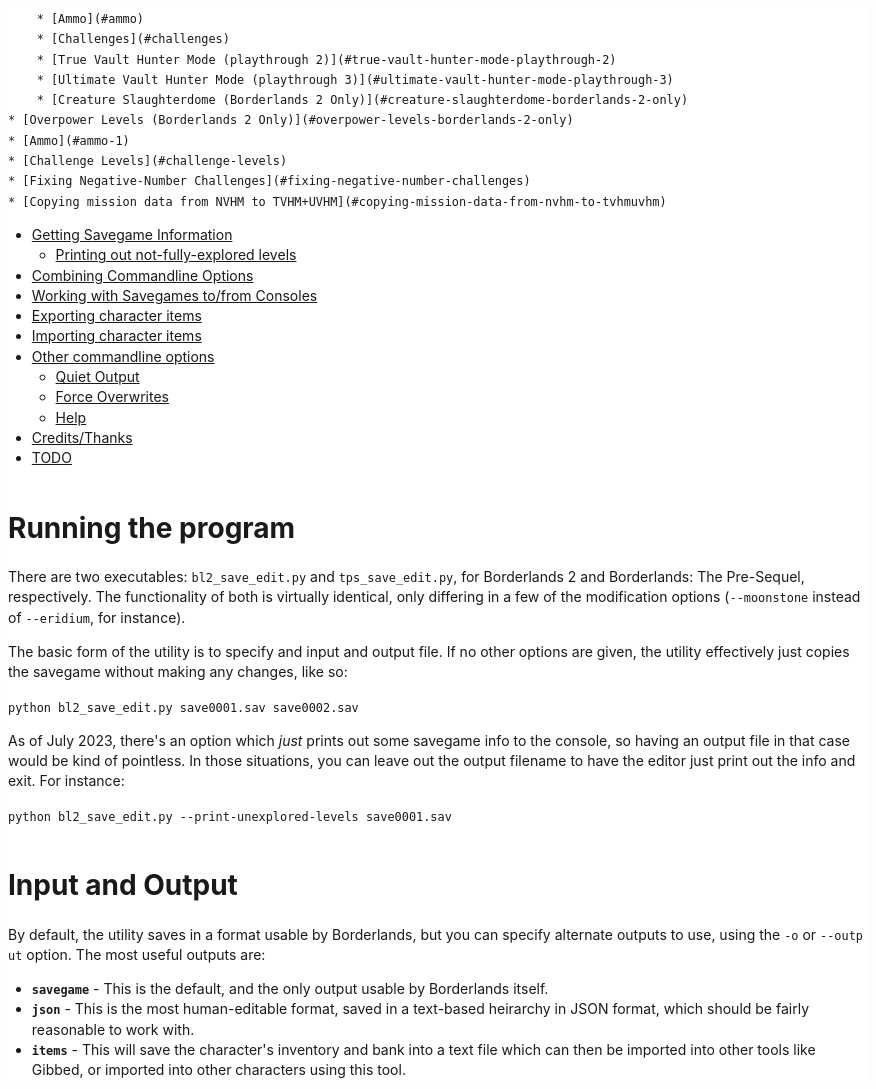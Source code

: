         * [Ammo](#ammo)
        * [Challenges](#challenges)
        * [True Vault Hunter Mode (playthrough 2)](#true-vault-hunter-mode-playthrough-2)
        * [Ultimate Vault Hunter Mode (playthrough 3)](#ultimate-vault-hunter-mode-playthrough-3)
        * [Creature Slaughterdome (Borderlands 2 Only)](#creature-slaughterdome-borderlands-2-only)
    * [Overpower Levels (Borderlands 2 Only)](#overpower-levels-borderlands-2-only)
    * [Ammo](#ammo-1)
    * [Challenge Levels](#challenge-levels)
    * [Fixing Negative-Number Challenges](#fixing-negative-number-challenges)
    * [Copying mission data from NVHM to TVHM+UVHM](#copying-mission-data-from-nvhm-to-tvhmuvhm)
* [Getting Savegame Information](#getting-savegame-information)
    * [Printing out not-fully-explored levels](#printing-out-not-fully-explored-levels)
* [Combining Commandline Options](#combining-commandline-options)
* [Working with Savegames to/from Consoles](#working-with-savegames-tofrom-consoles)
* [Exporting character items](#exporting-character-items)
* [Importing character items](#importing-character-items)
* [Other commandline options](#other-commandline-options)
    * [Quiet Output](#quiet-output)
    * [Force Overwrites](#force-overwrites)
    * [Help](#help)
* [Credits/Thanks](#creditsthanks)
* [TODO](#todo)

# Running the program

There are two executables: `bl2_save_edit.py` and `tps_save_edit.py`, for
Borderlands 2 and Borderlands: The Pre-Sequel, respectively. The functionality
of both is virtually identical, only differing in a few of the modification
options (`--moonstone` instead of `--eridium`, for instance).

The basic form of the utility is to specify and input and output file. If no
other options are given, the utility effectively just copies the savegame
without making any changes, like so:

    python bl2_save_edit.py save0001.sav save0002.sav

As of July 2023, there's an option which *just* prints out some savegame info
to the console, so having an output file in that case would be kind of pointless.
In those situations, you can leave out the output filename to have the editor
just print out the info and exit. For instance:

    python bl2_save_edit.py --print-unexplored-levels save0001.sav

# Input and Output

By default, the utility saves in a format usable by Borderlands, but you can
specify alternate outputs to use, using the `-o` or `--output` option. The
most useful outputs are:

* **`savegame`** - This is the default, and the only output usable by Borderlands itself.
* **`json`** - This is the most human-editable format, saved in a text-based
  heirarchy in JSON format, which should be fairly reasonable to work with.
* **`items`** - This will save the character's inventory and bank into a text
  file which can then be imported into other tools like Gibbed, or imported
  into other characters using this tool.

